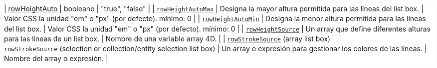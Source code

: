 | [rowHeightAuto](properties_CoordinatesAndSizing.md#automatic-row-height)                                                                                                                                                                                                                                                                                                                                                                                                                                                    | booleano                                                                                                                                                                                                                                         | "true", "false"                                                                                                                                                                                                                                                                       |
| [`rowHeightAutoMax`](properties_CoordinatesAndSizing.md#maximum-width)                                                                                                                                                                                                                                                                                                                                                                                                                                                      | Designa la mayor altura permitida para las líneas del list box.                                                                                                                                                                                  | Valor CSS la unidad "em" o "px" (por defecto). mínimo: 0                                                                                                                                                                                                                              |
| [`rowHeightAutoMin`](properties_CoordinatesAndSizing.md#minimum-width)                                                                                                                                                                                                                                                                                                                                                                                                                                                      | Designa la menor altura permitida para las líneas del list box.                                                                                                                                                                                  | Valor CSS la unidad "em" o "px" (por defecto). mínimo: 0                                                                                                                                                                                                                              |
| [`rowHeightSource`](properties_CoordinatesAndSizing.md#row-height-array)                                                                                                                                                                                                                                                                                                                                                                                                                                                    | Un array que define diferentes alturas para las líneas de un list box.                                                                                                                                                                           | Nombre de una variable array 4D.                                                                                                                                                                                                                                                      |
| [`rowStrokeSource`](properties_Text.md#row-font-color-array) (array list box)<br>[`rowStrokeSource`](properties_Text.md#font-color-expression) (selection or collection/entity selection list box)                                                                                                                                                                                                                                                                                                                    | Un array o expresión para gestionar los colores de las líneas.                                                                                                                                                                                   | Nombre del array o expresión.                                                                                                                                                                                                                                                         |